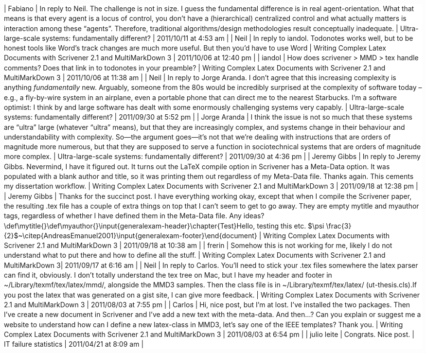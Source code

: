 | Fabiano                            | In reply to Neil. The challenge is not in size. I guess the fundamental difference is in real agent-orientation. What that means is that every agent is a locus of control, you don’t have a (hierarchical) centralized control and what actually matters is interaction among these “agents”. Therefore, traditional algorithms/design methodologies result conceptually inadequate.                                                                                                           | Ultra-large-scale systems: fundamentally different?                                          | 2011/10/11 at 4:53 am  |
| Neil                               | In reply to iandol. Todonotes works well, but to be honest tools like Word’s track changes are much more useful. But then you’d have to use Word                                                   | Writing Complex Latex Documents with Scrivener 2.1 and MultiMarkDown 3 | 2011/10/06 at 12:40 pm |
| iandol                             | How does scrivener > MMD > tex handle comments? Does that link in to todonotes in your preamble?                                                                                                   | Writing Complex Latex Documents with Scrivener 2.1 and MultiMarkDown 3 | 2011/10/06 at 11:38 am |
| Neil                               | In reply to Jorge Aranda. I don’t agree that this increasing complexity is anything *fundamentally* new. Arguably, someone from the 80s would be incredibly surprised at the complexity of software today – e.g., a fly-by-wire system in an airplane, even a portable phone that can direct me to the nearest Starbucks. I’m a software optimist: I think by and large software has dealt with some enormously challenging systems very capably.                                               | Ultra-large-scale systems: fundamentally different?                                          | 2011/09/30 at 5:52 pm  |
| Jorge Aranda                       | I think the issue is not so much that these systems are “ultra” large (whatever “ultra” means), but that they are increasingly complex, and systems change in their behaviour and understandability with complexity. So—the argument goes—it’s not that we’re dealing with instructions that are orders of magnitude more numerous, but that they are supposed to serve a function in sociotechnical systems that are orders of magnitude more complex.                                         | Ultra-large-scale systems: fundamentally different?                                          | 2011/09/30 at 4:36 pm  |
| Jeremy Gibbs                       | In reply to Jeremy Gibbs. Nevermind, I have it figured out. It turns out the LaTeX compile option in Scrivener has a Meta-Data option. It was populated with a blank author and title, so it was printing them out regardless of my Meta-Data file. Thanks again. This cements my dissertation workflow.                                                                                                                                                                                         | Writing Complex Latex Documents with Scrivener 2.1 and MultiMarkDown 3 | 2011/09/18 at 12:38 pm |
| Jeremy Gibbs                       | Thanks for the succinct post. I have everything working okay, except that when I compile the Scrivener paper, the resulting .tex file has a couple of extra things on top that I can’t seem to get to go away. They are empty mytitle and myauthor tags, regardless of whether I have defined them in the Meta-Data file. Any ideas?\def\mytitle{}\def\myauthor{}\input{generalexam-header}\chapter{Test}Hello, testing this etc. $\psi \frac{3}{2}$~\citep{AndreasEmanuel2001}\input{generalexam-footer}\end{document}                                        | Writing Complex Latex Documents with Scrivener 2.1 and MultiMarkDown 3 | 2011/09/18 at 10:38 am |
| frerin                             | Somehow this is not working for me, likely I do not understand what to put there and how to define all the stuff.                                                                                  | Writing Complex Latex Documents with Scrivener 2.1 and MultiMarkDown 3| 2011/09/17 at 6:16 am  |
| Neil                               | In reply to Carlos. You’ll need to stick your .tex files somewhere the latex parser can find it, obviously. I don’t totally understand the tex tree on Mac, but I have my header and footer in ~/Library/texmf/tex/latex/mmd/, alongside the MMD3 samples. Then the class file is in ~/Library/texmf/tex/latex/ (ut-thesis.cls).If you post the latex that was generated on a gist site, I can give more feedback.                                                                              | Writing Complex Latex Documents with Scrivener 2.1 and MultiMarkDown 3 | 2011/08/03 at 7:55 pm  |
| Carlos                             | Hi, nice post, but I’m at lost. I’ve installed the two packages. Then I’ve create a new document in Scrivener and I’ve add a new text with the meta-data. And then…? Can you explain or suggest me a website to understand how can I define a new latex-class in MMD3, let’s say one of the IEEE templates? Thank you.                                                                                                                                                                           | Writing Complex Latex Documents with Scrivener 2.1 and MultiMarkDown 3 | 2011/08/03 at 6:54 pm  |
| julio leite                        | Congrats. Nice post.                                                                                                                                                                               | IT failure statistics                                                                        | 2011/04/21 at 8:09 am  |